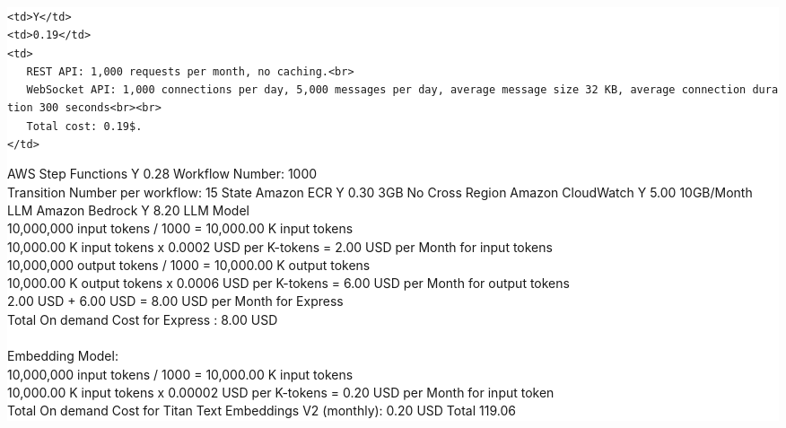     <td>Y</td>
    <td>0.19</td>
    <td>
       REST API: 1,000 requests per month, no caching.<br>
       WebSocket API: 1,000 connections per day, 5,000 messages per day, average message size 32 KB, average connection duration 300 seconds<br><br>
       Total cost: 0.19$.
    </td>
  </tr>
  <tr>
    <td>AWS Step Functions</td>
    <td>Y</td>
    <td>0.28</td>
    <td>
       Workflow Number: 1000<br>
       Transition Number per workflow: 15 State
    </td>
  </tr>
  <tr>
    <td>Amazon ECR</td>
    <td>Y</td>
    <td>0.30</td>
    <td>
       3GB No Cross Region
    </td>
  </tr>
  <tr>
    <td>Amazon CloudWatch</td>
    <td>Y</td>
    <td>5.00</td>
    <td>
       10GB/Month
    </td>
  </tr>
  <tr>
    <td>LLM</td>
    <td>Amazon Bedrock</td>
    <td>Y</td>
    <td>8.20</td>
    <td>
      LLM Model<br>
      10,000,000 input tokens / 1000 = 10,000.00 K input tokens<br>
      10,000.00 K input tokens x 0.0002 USD per K-tokens = 2.00 USD per Month for input tokens<br>
      10,000,000 output tokens / 1000 = 10,000.00 K output tokens<br>
      10,000.00 K output tokens x 0.0006 USD per K-tokens = 6.00 USD per Month for output tokens<br>
      2.00 USD + 6.00 USD = 8.00 USD per Month for Express<br>
      Total On demand Cost for Express : 8.00 USD<br><br>
      Embedding Model:<br>
      10,000,000 input tokens / 1000 = 10,000.00 K input tokens<br>
      10,000.00 K input tokens x 0.00002 USD per K-tokens = 0.20 USD per Month for input token<br>
      Total On demand Cost for Titan Text Embeddings V2 (monthly): 0.20 USD
    </td>
  </tr>
  <tr>
    <td>Total</td>
    <td></td>
    <td></td>
    <td>119.06</td>
    <td></td>
  </tr>
</table>
